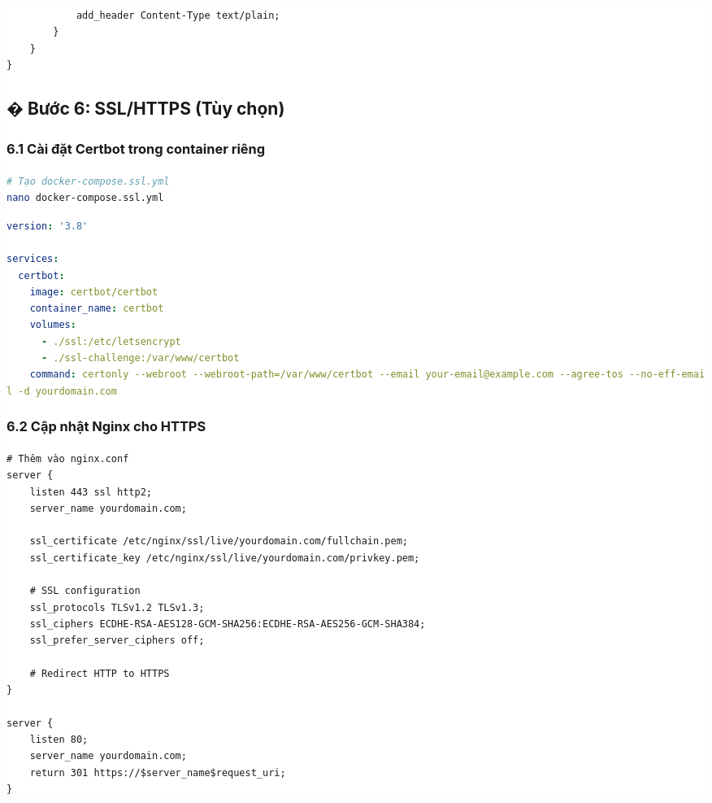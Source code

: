 ```nginx
            add_header Content-Type text/plain;
        }
    }
}
```

## � Bước 6: SSL/HTTPS (Tùy chọn)

### 6.1 Cài đặt Certbot trong container riêng
```bash
# Tạo docker-compose.ssl.yml
nano docker-compose.ssl.yml
```

```yaml
version: '3.8'

services:
  certbot:
    image: certbot/certbot
    container_name: certbot
    volumes:
      - ./ssl:/etc/letsencrypt
      - ./ssl-challenge:/var/www/certbot
    command: certonly --webroot --webroot-path=/var/www/certbot --email your-email@example.com --agree-tos --no-eff-email -d yourdomain.com
```

### 6.2 Cập nhật Nginx cho HTTPS
```nginx
# Thêm vào nginx.conf
server {
    listen 443 ssl http2;
    server_name yourdomain.com;
    
    ssl_certificate /etc/nginx/ssl/live/yourdomain.com/fullchain.pem;
    ssl_certificate_key /etc/nginx/ssl/live/yourdomain.com/privkey.pem;
    
    # SSL configuration
    ssl_protocols TLSv1.2 TLSv1.3;
    ssl_ciphers ECDHE-RSA-AES128-GCM-SHA256:ECDHE-RSA-AES256-GCM-SHA384;
    ssl_prefer_server_ciphers off;
    
    # Redirect HTTP to HTTPS
}

server {
    listen 80;
    server_name yourdomain.com;
    return 301 https://$server_name$request_uri;
}
```
